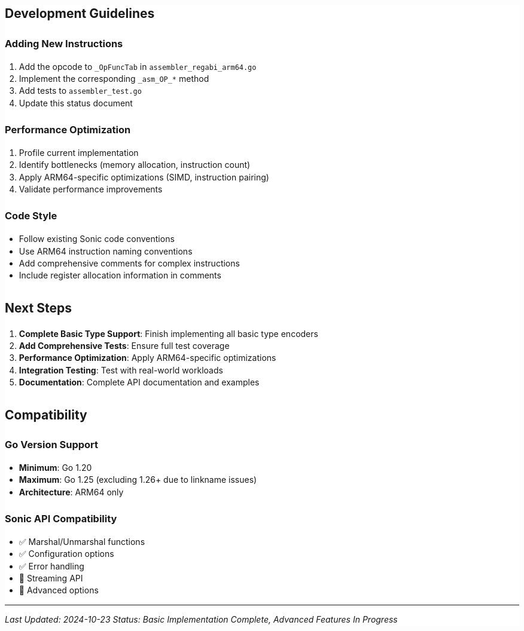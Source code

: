 ## Development Guidelines

### Adding New Instructions
1. Add the opcode to `_OpFuncTab` in `assembler_regabi_arm64.go`
2. Implement the corresponding `_asm_OP_*` method
3. Add tests to `assembler_test.go`
4. Update this status document

### Performance Optimization
1. Profile current implementation
2. Identify bottlenecks (memory allocation, instruction count)
3. Apply ARM64-specific optimizations (SIMD, instruction pairing)
4. Validate performance improvements

### Code Style
- Follow existing Sonic code conventions
- Use ARM64 instruction naming conventions
- Add comprehensive comments for complex instructions
- Include register allocation information in comments

## Next Steps

1. **Complete Basic Type Support**: Finish implementing all basic type encoders
2. **Add Comprehensive Tests**: Ensure full test coverage
3. **Performance Optimization**: Apply ARM64-specific optimizations
4. **Integration Testing**: Test with real-world workloads
5. **Documentation**: Complete API documentation and examples

## Compatibility

### Go Version Support
- **Minimum**: Go 1.20
- **Maximum**: Go 1.25 (excluding 1.26+ due to linkname issues)
- **Architecture**: ARM64 only

### Sonic API Compatibility
- ✅ Marshal/Unmarshal functions
- ✅ Configuration options
- ✅ Error handling
- 🚧 Streaming API
- 🚧 Advanced options

---

*Last Updated: 2024-10-23*
*Status: Basic Implementation Complete, Advanced Features In Progress*